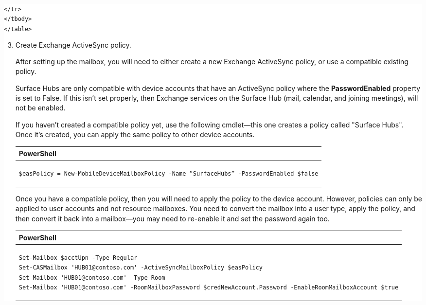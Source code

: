    </tr>
    </tbody>
    </table>

3.  Create Exchange ActiveSync policy.

    After setting up the mailbox, you will need to either create a new Exchange ActiveSync policy, or use a compatible existing policy.

    Surface Hubs are only compatible with device accounts that have an ActiveSync policy where the **PasswordEnabled** property is set to False. If this isn’t set properly, then Exchange services on the Surface Hub (mail, calendar, and joining meetings), will not be enabled.

    If you haven’t created a compatible policy yet, use the following cmdlet—this one creates a policy called "Surface Hubs". Once it’s created, you can apply the same policy to other device accounts.

    <span codelanguage="PowerShell"></span>
    <table>
    <colgroup>
    <col width="100%" />
    </colgroup>
    <thead>
    <tr class="header">
    <th align="left">PowerShell</th>
    </tr>
    </thead>
    <tbody>
    <tr class="odd">
    <td align="left"><pre><code>$easPolicy = New-MobileDeviceMailboxPolicy -Name “SurfaceHubs” -PasswordEnabled $false</code></pre></td>
    </tr>
    </tbody>
    </table>

    Once you have a compatible policy, then you will need to apply the policy to the device account. However, policies can only be applied to user accounts and not resource mailboxes. You need to convert the mailbox into a user type, apply the policy, and then convert it back into a mailbox—you may need to re-enable it and set the password again too.

    <span codelanguage="PowerShell"></span>
    <table>
    <colgroup>
    <col width="100%" />
    </colgroup>
    <thead>
    <tr class="header">
    <th align="left">PowerShell</th>
    </tr>
    </thead>
    <tbody>
    <tr class="odd">
    <td align="left"><pre><code>Set-Mailbox $acctUpn -Type Regular
    Set-CASMailbox &#39;HUB01@contoso.com&#39; -ActiveSyncMailboxPolicy $easPolicy
    Set-Mailbox &#39;HUB01@contoso.com&#39; -Type Room
    Set-Mailbox &#39;HUB01@contoso.com&#39; -RoomMailboxPassword $credNewAccount.Password -EnableRoomMailboxAccount $true</code></pre></td>
    </tr>
    </tbody>
    </table>
